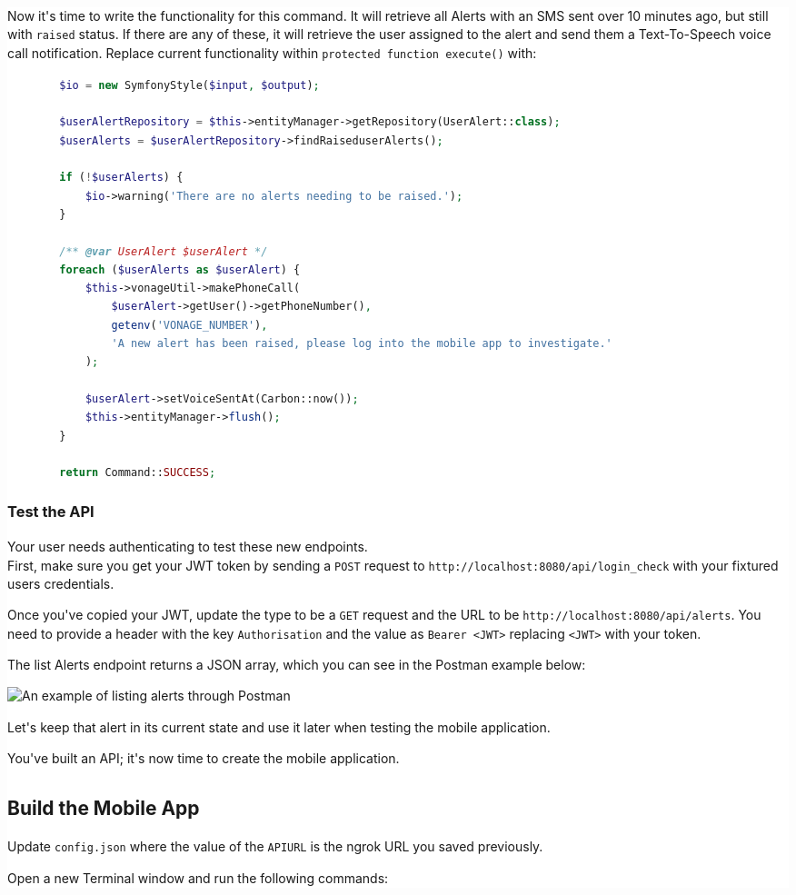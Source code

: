 Now it's time to write the functionality for this command. It will retrieve all Alerts with an SMS sent over 10 minutes ago, but still with `raised` status. If there are any of these, it will retrieve the user assigned to the alert and send them a Text-To-Speech voice call notification. Replace current functionality within `protected function execute()` with:

```php
        $io = new SymfonyStyle($input, $output);

        $userAlertRepository = $this->entityManager->getRepository(UserAlert::class);
        $userAlerts = $userAlertRepository->findRaiseduserAlerts();

        if (!$userAlerts) {
            $io->warning('There are no alerts needing to be raised.');
        }

        /** @var UserAlert $userAlert */
        foreach ($userAlerts as $userAlert) {
            $this->vonageUtil->makePhoneCall(
                $userAlert->getUser()->getPhoneNumber(),
                getenv('VONAGE_NUMBER'),
                'A new alert has been raised, please log into the mobile app to investigate.'
            );

            $userAlert->setVoiceSentAt(Carbon::now());
            $this->entityManager->flush();
        }

        return Command::SUCCESS;
```

### Test the API

Your user needs authenticating to test these new endpoints.  
First, make sure you get your JWT token by sending a `POST` request to `http://localhost:8080/api/login_check` with your fixtured users credentials.

Once you've copied your JWT, update the type to be a `GET` request and the URL to be `http://localhost:8080/api/alerts`. You need to provide a header with the key `Authorisation` and the value as `Bearer <JWT>` replacing `<JWT>` with your token.

The list Alerts endpoint returns a JSON array, which you can see in the Postman example below:

![An example of listing alerts through Postman](/content/blog/how-to-build-an-on-call-application-with-react-native-and-symfony/list-alerts.png)

Let's keep that alert in its current state and use it later when testing the mobile application.

You've built an API; it's now time to create the mobile application.

## Build the Mobile App

Update `config.json` where the value of the `APIURL` is the ngrok URL you saved previously.

Open a new Terminal window and run the following commands:
